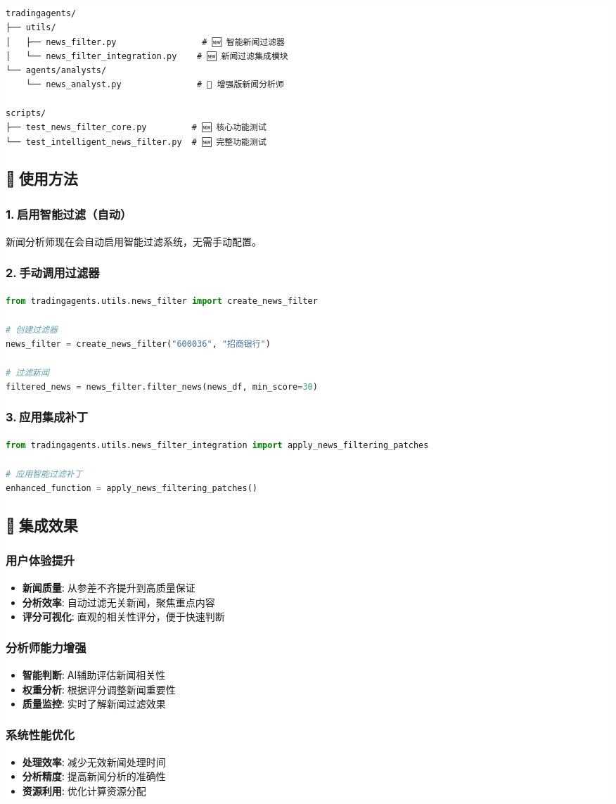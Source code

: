 ```
tradingagents/
├── utils/
│   ├── news_filter.py                 # 🆕 智能新闻过滤器
│   └── news_filter_integration.py    # 🆕 新闻过滤集成模块
└── agents/analysts/
    └── news_analyst.py               # 🔄 增强版新闻分析师

scripts/
├── test_news_filter_core.py         # 🆕 核心功能测试
└── test_intelligent_news_filter.py  # 🆕 完整功能测试
```

## 🚀 使用方法

### 1. 启用智能过滤（自动）
新闻分析师现在会自动启用智能过滤系统，无需手动配置。

### 2. 手动调用过滤器
```python
from tradingagents.utils.news_filter import create_news_filter

# 创建过滤器
news_filter = create_news_filter("600036", "招商银行")

# 过滤新闻
filtered_news = news_filter.filter_news(news_df, min_score=30)
```

### 3. 应用集成补丁
```python
from tradingagents.utils.news_filter_integration import apply_news_filtering_patches

# 应用智能过滤补丁
enhanced_function = apply_news_filtering_patches()
```

## 🎉 集成效果

### 用户体验提升
- **新闻质量**: 从参差不齐提升到高质量保证
- **分析效率**: 自动过滤无关新闻，聚焦重点内容
- **评分可视化**: 直观的相关性评分，便于快速判断

### 分析师能力增强
- **智能判断**: AI辅助评估新闻相关性
- **权重分析**: 根据评分调整新闻重要性
- **质量监控**: 实时了解新闻过滤效果

### 系统性能优化
- **处理效率**: 减少无效新闻处理时间
- **分析精度**: 提高新闻分析的准确性
- **资源利用**: 优化计算资源分配
